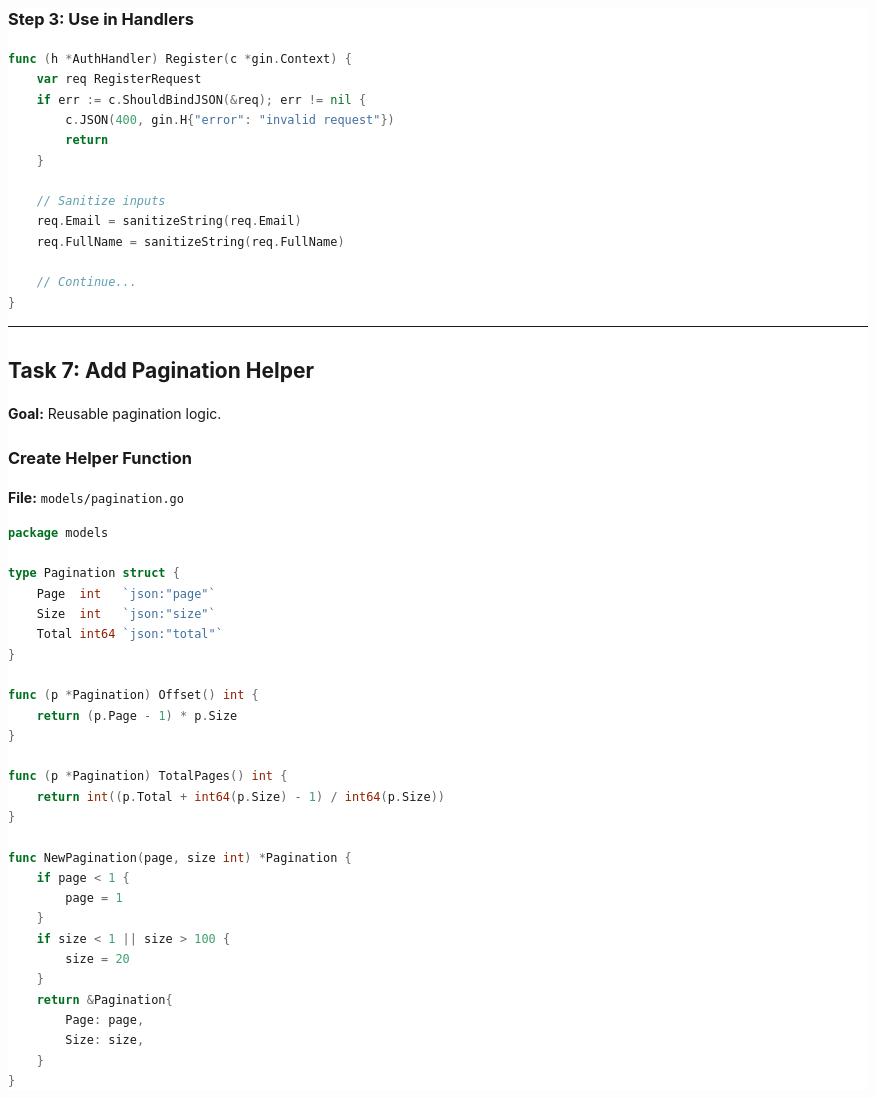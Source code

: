### Step 3: Use in Handlers

```go
func (h *AuthHandler) Register(c *gin.Context) {
    var req RegisterRequest
    if err := c.ShouldBindJSON(&req); err != nil {
        c.JSON(400, gin.H{"error": "invalid request"})
        return
    }
    
    // Sanitize inputs
    req.Email = sanitizeString(req.Email)
    req.FullName = sanitizeString(req.FullName)
    
    // Continue...
}
```

---

## Task 7: Add Pagination Helper

**Goal:** Reusable pagination logic.

### Create Helper Function

**File:** `models/pagination.go`

```go
package models

type Pagination struct {
    Page  int   `json:"page"`
    Size  int   `json:"size"`
    Total int64 `json:"total"`
}

func (p *Pagination) Offset() int {
    return (p.Page - 1) * p.Size
}

func (p *Pagination) TotalPages() int {
    return int((p.Total + int64(p.Size) - 1) / int64(p.Size))
}

func NewPagination(page, size int) *Pagination {
    if page < 1 {
        page = 1
    }
    if size < 1 || size > 100 {
        size = 20
    }
    return &Pagination{
        Page: page,
        Size: size,
    }
}
```

